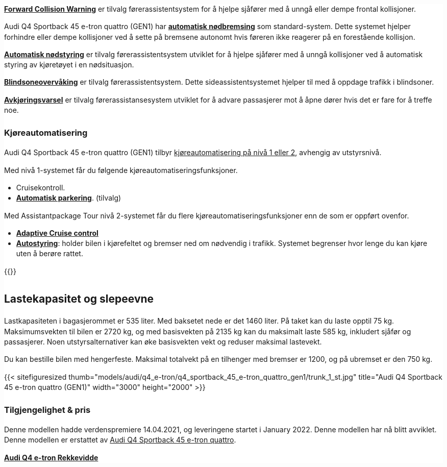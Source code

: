 [**Forward Collision Warning**](../../../../technology/driverassistance/forwardcollisionwarning/) er tilvalg førerassistentsystem for å hjelpe sjåfører med å unngå eller dempe frontal kollisjoner.

Audi Q4 Sportback 45 e-tron quattro (GEN1) har [**automatisk nødbremsing**](../../../../technology/driverassistance/automaticemergencybraking/) som standard-system. Dette systemet hjelper forhindre eller dempe kollisjoner ved å sette på bremsene autonomt hvis føreren ikke reagerer på en forestående kollisjon.

[**Automatisk nødstyring**](../../../../technology/driverassistance/automaticemergencysteering/) er tilvalg førerassistentsystem utviklet for å hjelpe sjåfører med å unngå kollisjoner ved å automatisk styring av kjøretøyet i en nødsituasjon.

[**Blindsoneovervåking**](../../../../technology/driverassistance/blindspotmonitoring/) er tilvalg førerassistentsystem. Dette sideassistentsystemet hjelper til med å oppdage trafikk i blindsoner.

[**Avkjøringsvarsel**](../../../../technology/driverassistance/exitwarning/) er tilvalg førerassistansesystem utviklet for å advare passasjerer mot å åpne dører hvis det er fare for å treffe noe.

### Kjøreautomatisering

Audi Q4 Sportback 45 e-tron quattro (GEN1) tilbyr [kjøreautomatisering på nivå 1 eller 2](../../../../technology/driverassistance/#level-of-autonomous-driving), avhengig av utstyrsnivå.

Med   nivå 1-systemet får du følgende kjøreautomatiseringsfunksjoner.
- Cruisekontroll.
- [**Automatisk parkering**](../../../../technology/driverassistance/automaticparking/). (tilvalg)


Med Assistantpackage Tour  nivå 2-systemet får du flere kjøreautomatiseringsfunksjoner enn de som er oppført ovenfor.
- [**Adaptive Cruise control**](../../../../technology/driverassistance/adaptivecruisecontrol/)
- [**Autostyring**](../../../../technology/driverassistance/autosteer/): holder bilen i kjørefeltet og bremser ned om nødvendig i trafikk. Systemet begrenser hvor lenge du kan kjøre uten å berøre rattet.


{{<evkxdisplayaddarticle />}}



## Lastekapasitet og slepeevne

Lastkapasiteten i bagasjerommet er 535 liter. Med baksetet nede er det 1460 liter. På taket kan du laste opptil 75 kg. Maksimumsvekten til bilen er 2720 kg, og med basisvekten på 2135 kg kan du maksimalt laste 585 kg, inkludert sjåfør og passasjerer. Noen utstyrsalternativer kan øke basisvekten vekt og reduser maksimal lastevekt.

Du kan bestille bilen med hengerfeste. Maksimal totalvekt på en tilhenger med bremser er 1200, og på ubremset er den 750 kg.


{{< sitefiguresized thumb="models/audi/q4_e-tron/q4_sportback_45_e-tron_quattro_gen1/trunk_1_st.jpg" title="Audi Q4 Sportback 45 e-tron quattro (GEN1)" width="3000" height="2000"  >}}

### Tilgjengelighet & pris

Denne modellen hadde verdenspremiere 14.04.2021, og leveringene startet i January 2022. Denne modellen har nå blitt avviklet. Denne modellen er erstattet av [Audi Q4 Sportback 45 e-tron quattro](/models/audi/q4_e-tron/q4_sportback_45_e-tron_quattro).<div class="mt-3 mb-3">
<a href="../" class="text-decoration-none text-black">
<strong><i class="bi-arrow-left"></i> Audi Q4 e-tron </strong>
</a>
<a href="rangeandconsumption/" class="text-decoration-none text-black float-end">
<strong>Rekkevidde <i class="bi-arrow-right"></i></strong>
</a>
</div>


